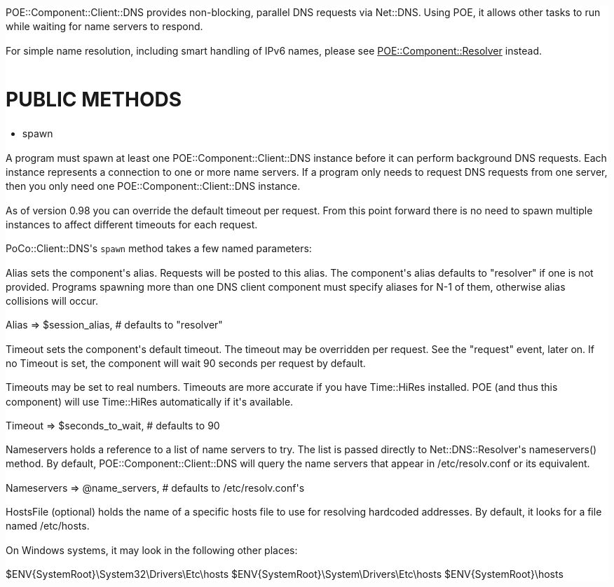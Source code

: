 POE::Component::Client::DNS provides non-blocking, parallel DNS
requests via Net::DNS.  Using POE, it allows other tasks to run while
waiting for name servers to respond.

For simple name resolution, including smart handling of IPv6 names,
please see [POE::Component::Resolver](http://search.cpan.org/perldoc?POE::Component::Resolver) instead.

# PUBLIC METHODS

- spawn

A program must spawn at least one POE::Component::Client::DNS instance
before it can perform background DNS requests.  Each instance
represents a connection to one or more name servers.  If a program
only needs to request DNS requests from one server, then you only need
one POE::Component::Client::DNS instance.

As of version 0.98 you can override the default timeout per request.
From this point forward there is no need to spawn multiple instances
to affect different timeouts for each request.

PoCo::Client::DNS's `spawn` method takes a few named parameters:

Alias sets the component's alias.  Requests will be posted to this
alias.  The component's alias defaults to "resolver" if one is not
provided.  Programs spawning more than one DNS client component must
specify aliases for N-1 of them, otherwise alias collisions will
occur.

  Alias => $session_alias,  # defaults to "resolver"

Timeout sets the component's default timeout.  The timeout may be
overridden per request.  See the "request" event, later on.  If no
Timeout is set, the component will wait 90 seconds per request by
default.

Timeouts may be set to real numbers.  Timeouts are more accurate if
you have Time::HiRes installed.  POE (and thus this component) will
use Time::HiRes automatically if it's available.

  Timeout => $seconds_to_wait,  # defaults to 90

Nameservers holds a reference to a list of name servers to try.  The
list is passed directly to Net::DNS::Resolver's nameservers() method.
By default, POE::Component::Client::DNS will query the name servers
that appear in /etc/resolv.conf or its equivalent.

  Nameservers => \@name_servers,  # defaults to /etc/resolv.conf's

HostsFile (optional) holds the name of a specific hosts file to use
for resolving hardcoded addresses.  By default, it looks for a file
named /etc/hosts.

On Windows systems, it may look in the following other places:

  $ENV{SystemRoot}\System32\Drivers\Etc\hosts
  $ENV{SystemRoot}\System\Drivers\Etc\hosts
  $ENV{SystemRoot}\hosts

